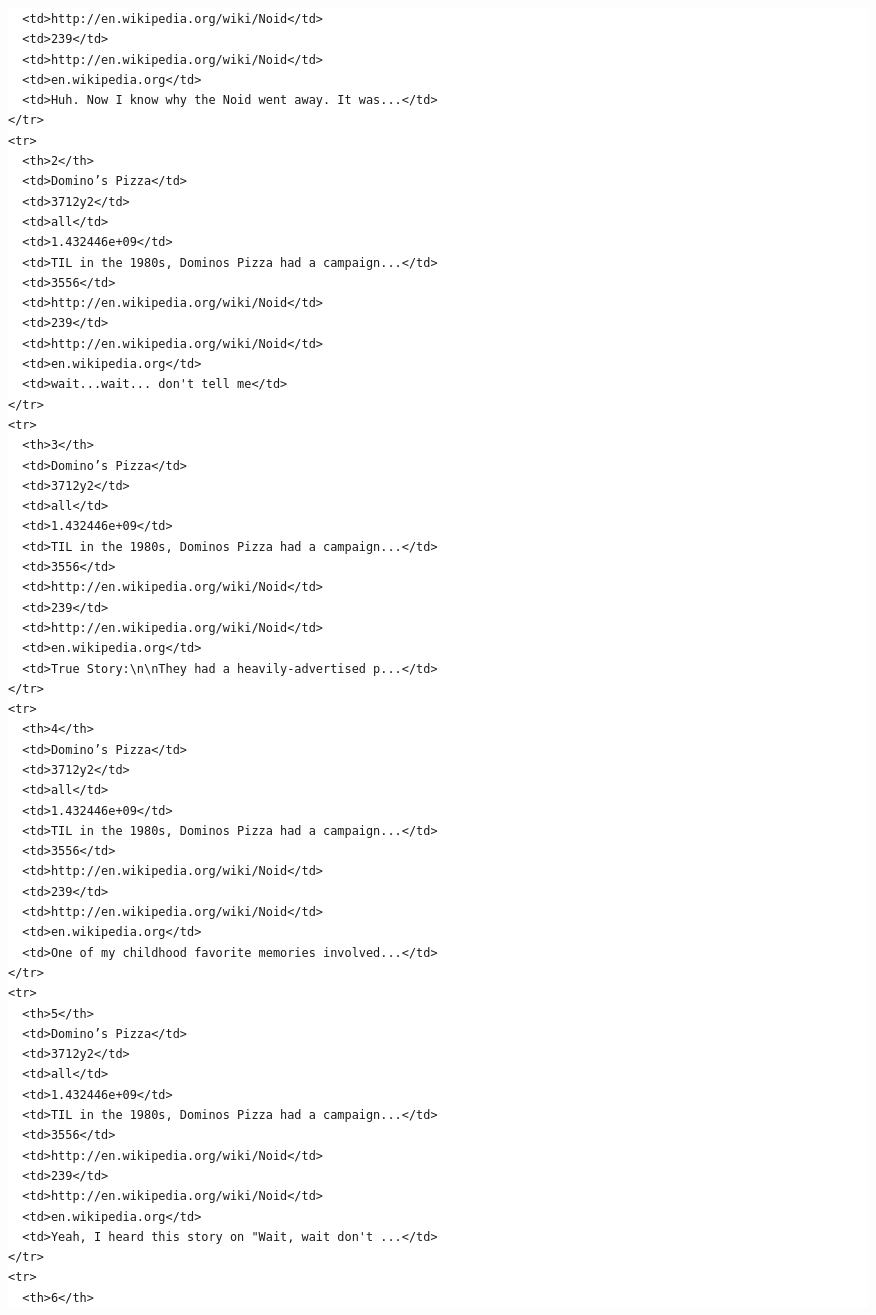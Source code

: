       <td>http://en.wikipedia.org/wiki/Noid</td>
      <td>239</td>
      <td>http://en.wikipedia.org/wiki/Noid</td>
      <td>en.wikipedia.org</td>
      <td>Huh. Now I know why the Noid went away. It was...</td>
    </tr>
    <tr>
      <th>2</th>
      <td>Domino’s Pizza</td>
      <td>3712y2</td>
      <td>all</td>
      <td>1.432446e+09</td>
      <td>TIL in the 1980s, Dominos Pizza had a campaign...</td>
      <td>3556</td>
      <td>http://en.wikipedia.org/wiki/Noid</td>
      <td>239</td>
      <td>http://en.wikipedia.org/wiki/Noid</td>
      <td>en.wikipedia.org</td>
      <td>wait...wait... don't tell me</td>
    </tr>
    <tr>
      <th>3</th>
      <td>Domino’s Pizza</td>
      <td>3712y2</td>
      <td>all</td>
      <td>1.432446e+09</td>
      <td>TIL in the 1980s, Dominos Pizza had a campaign...</td>
      <td>3556</td>
      <td>http://en.wikipedia.org/wiki/Noid</td>
      <td>239</td>
      <td>http://en.wikipedia.org/wiki/Noid</td>
      <td>en.wikipedia.org</td>
      <td>True Story:\n\nThey had a heavily-advertised p...</td>
    </tr>
    <tr>
      <th>4</th>
      <td>Domino’s Pizza</td>
      <td>3712y2</td>
      <td>all</td>
      <td>1.432446e+09</td>
      <td>TIL in the 1980s, Dominos Pizza had a campaign...</td>
      <td>3556</td>
      <td>http://en.wikipedia.org/wiki/Noid</td>
      <td>239</td>
      <td>http://en.wikipedia.org/wiki/Noid</td>
      <td>en.wikipedia.org</td>
      <td>One of my childhood favorite memories involved...</td>
    </tr>
    <tr>
      <th>5</th>
      <td>Domino’s Pizza</td>
      <td>3712y2</td>
      <td>all</td>
      <td>1.432446e+09</td>
      <td>TIL in the 1980s, Dominos Pizza had a campaign...</td>
      <td>3556</td>
      <td>http://en.wikipedia.org/wiki/Noid</td>
      <td>239</td>
      <td>http://en.wikipedia.org/wiki/Noid</td>
      <td>en.wikipedia.org</td>
      <td>Yeah, I heard this story on "Wait, wait don't ...</td>
    </tr>
    <tr>
      <th>6</th>